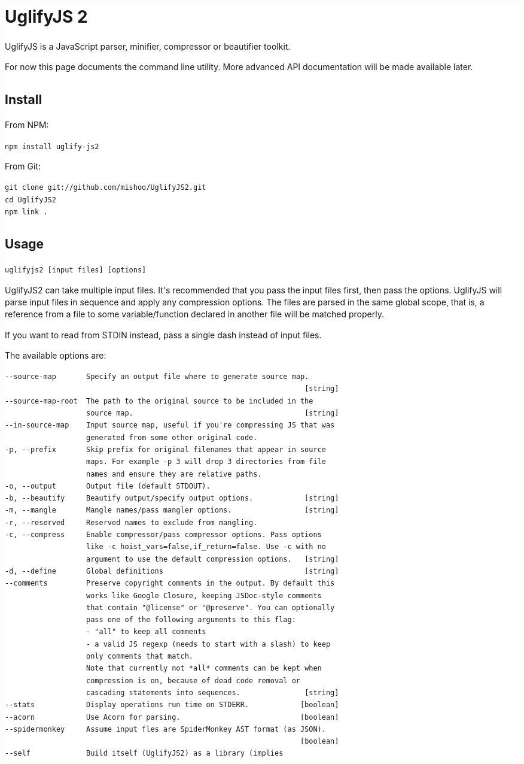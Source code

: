 UglifyJS 2
==========

UglifyJS is a JavaScript parser, minifier, compressor or beautifier toolkit.

For now this page documents the command line utility.  More advanced
API documentation will be made available later.

Install
-------

From NPM:

    npm install uglify-js2

From Git:

    git clone git://github.com/mishoo/UglifyJS2.git
    cd UglifyJS2
    npm link .

Usage
-----

    uglifyjs2 [input files] [options]

UglifyJS2 can take multiple input files.  It's recommended that you pass the
input files first, then pass the options.  UglifyJS will parse input files
in sequence and apply any compression options.  The files are parsed in the
same global scope, that is, a reference from a file to some
variable/function declared in another file will be matched properly.

If you want to read from STDIN instead, pass a single dash instead of input
files.

The available options are:

    --source-map       Specify an output file where to generate source map.
                                                                          [string]
    --source-map-root  The path to the original source to be included in the
                       source map.                                        [string]
    --in-source-map    Input source map, useful if you're compressing JS that was
                       generated from some other original code.
    -p, --prefix       Skip prefix for original filenames that appear in source
                       maps. For example -p 3 will drop 3 directories from file
                       names and ensure they are relative paths.
    -o, --output       Output file (default STDOUT).
    -b, --beautify     Beautify output/specify output options.            [string]
    -m, --mangle       Mangle names/pass mangler options.                 [string]
    -r, --reserved     Reserved names to exclude from mangling.
    -c, --compress     Enable compressor/pass compressor options. Pass options
                       like -c hoist_vars=false,if_return=false. Use -c with no
                       argument to use the default compression options.   [string]
    -d, --define       Global definitions                                 [string]
    --comments         Preserve copyright comments in the output. By default this
                       works like Google Closure, keeping JSDoc-style comments
                       that contain "@license" or "@preserve". You can optionally
                       pass one of the following arguments to this flag:
                       - "all" to keep all comments
                       - a valid JS regexp (needs to start with a slash) to keep
                       only comments that match.
                       Note that currently not *all* comments can be kept when
                       compression is on, because of dead code removal or
                       cascading statements into sequences.               [string]
    --stats            Display operations run time on STDERR.            [boolean]
    --acorn            Use Acorn for parsing.                            [boolean]
    --spidermonkey     Assume input fles are SpiderMonkey AST format (as JSON).
                                                                         [boolean]
    --self             Build itself (UglifyJS2) as a library (implies

  [acorn]: https://github.com/marijnh/acorn
  [source-map]: https://github.com/mozilla/source-map
  [sm-spec]: https://docs.google.com/document/d/1U1RGAehQwRypUTovF1KRlpiOFze0b-_2gc6fAH0KY0k/edit